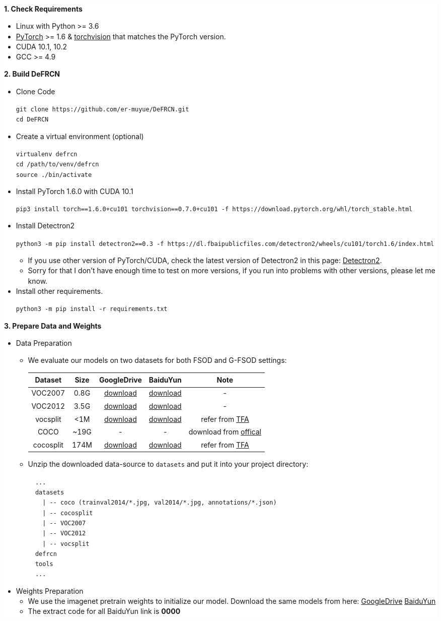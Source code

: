 **1. Check Requirements**
* Linux with Python >= 3.6
* [PyTorch](https://pytorch.org/get-started/locally/) >= 1.6 & [torchvision](https://github.com/pytorch/vision/) that matches the PyTorch version.
* CUDA 10.1, 10.2
* GCC >= 4.9

**2. Build DeFRCN**
* Clone Code
  ```angular2html
  git clone https://github.com/er-muyue/DeFRCN.git
  cd DeFRCN
  ```
* Create a virtual environment (optional)
  ```angular2html
  virtualenv defrcn
  cd /path/to/venv/defrcn
  source ./bin/activate
  ```
* Install PyTorch 1.6.0 with CUDA 10.1 
  ```shell
  pip3 install torch==1.6.0+cu101 torchvision==0.7.0+cu101 -f https://download.pytorch.org/whl/torch_stable.html
  ```
* Install Detectron2
  ```angular2html
  python3 -m pip install detectron2==0.3 -f https://dl.fbaipublicfiles.com/detectron2/wheels/cu101/torch1.6/index.html
  ```
  - If you use other version of PyTorch/CUDA, check the latest version of Detectron2 in this page: [Detectron2](https://github.com/facebookresearch/detectron2/releases). 
  - Sorry for that I don’t have enough time to test on more versions, if you run into problems with other versions, please let me know.
* Install other requirements. 
  ```angular2html
  python3 -m pip install -r requirements.txt
  ```

**3. Prepare Data and Weights**
* Data Preparation
  - We evaluate our models on two datasets for both FSOD and G-FSOD settings:

    | Dataset | Size | GoogleDrive | BaiduYun | Note |
    |:---:|:---:|:---:|:---:|:---:|
    |VOC2007| 0.8G |[download](https://drive.google.com/file/d/1BcuJ9j9Mtymp56qGSOfYxlXN4uEVyxFm/view?usp=sharing)|[download](https://pan.baidu.com/s/1kjAmHY5JKDoG0L65T3dK9g)| - |
    |VOC2012| 3.5G |[download](https://drive.google.com/file/d/1NjztPltqm-Z-pG94a6PiPVP4BgD8Sz1H/view?usp=sharing)|[download](https://pan.baidu.com/s/1DUJT85AG_fqP9NRPhnwU2Q)| - |
    |vocsplit| <1M |[download](https://drive.google.com/file/d/1BpDDqJ0p-fQAFN_pthn2gqiK5nWGJ-1a/view?usp=sharing)|[download](https://pan.baidu.com/s/1518_egXZoJNhqH4KRDQvfw)| refer from [TFA](https://github.com/ucbdrive/few-shot-object-detection#models) |
    |COCO| ~19G | - | - | download from [offical](https://cocodataset.org/#download)|
    |cocosplit| 174M |[download](https://drive.google.com/file/d/1T_cYLxNqYlbnFNJt8IVvT7ZkWb5c0esj/view?usp=sharing)|[download](https://pan.baidu.com/s/1NELvshrbkpRS8BiuBIr5gA)| refer from [TFA](https://github.com/ucbdrive/few-shot-object-detection#models) |
  - Unzip the downloaded data-source to `datasets` and put it into your project directory:
    ```angular2html
      ...
      datasets
        | -- coco (trainval2014/*.jpg, val2014/*.jpg, annotations/*.json)
        | -- cocosplit
        | -- VOC2007
        | -- VOC2012
        | -- vocsplit
      defrcn
      tools
      ...
    ```
* Weights Preparation
  - We use the imagenet pretrain weights to initialize our model. Download the same models from here: [GoogleDrive](https://drive.google.com/file/d/1rsE20_fSkYeIhFaNU04rBfEDkMENLibj/view?usp=sharing) [BaiduYun](https://pan.baidu.com/s/1IfxFq15LVUI3iIMGFT8slw)
  - The extract code for all BaiduYun link is **0000**
